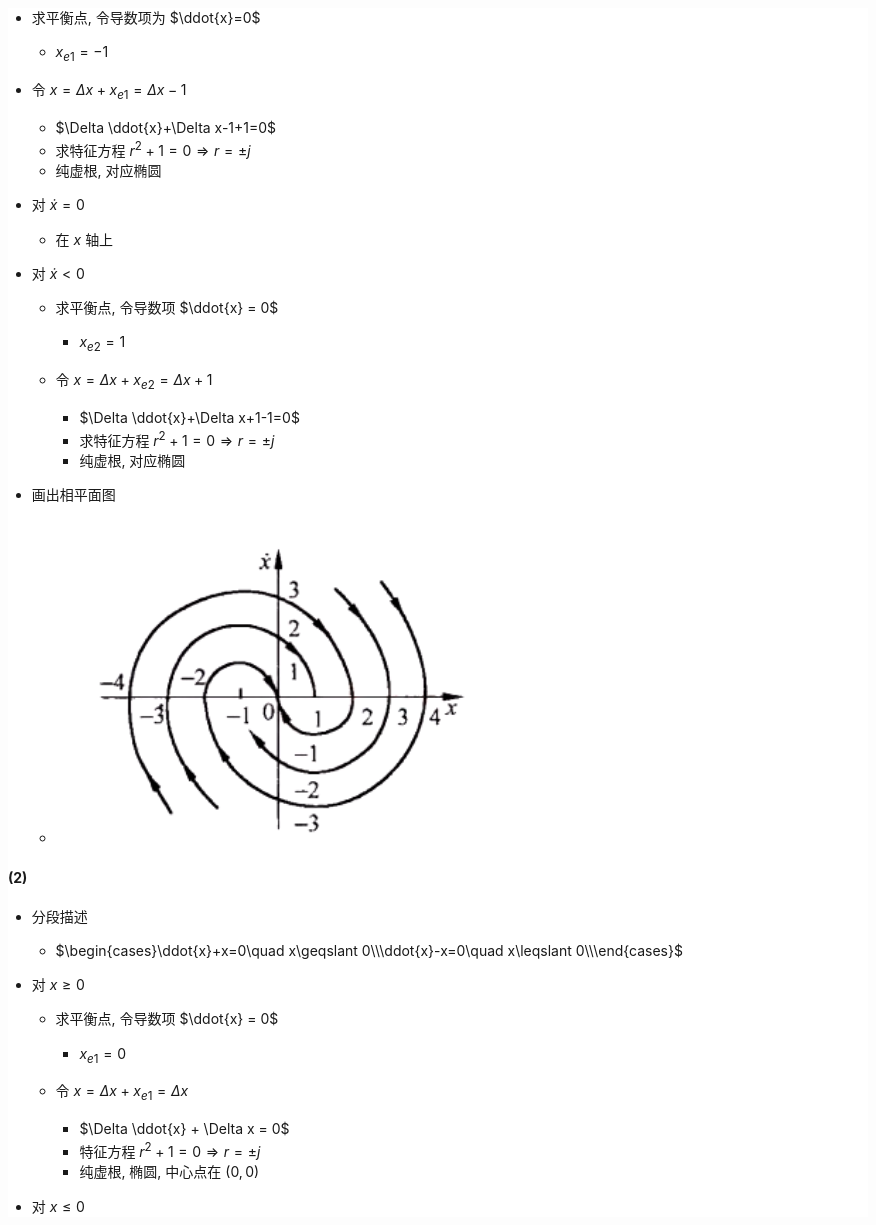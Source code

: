   * 求平衡点, 令导数项为 $\ddot{x}=0$  

    * $x_{e1} = -1$
  * 令 $x = \Delta x + x_{e1} = \Delta x - 1$  

    * $\Delta \ddot{x}+\Delta x-1+1=0$
    * 求特征方程 $r^2 + 1 = 0 \Rightarrow r = \pm j$
    * 纯虚根, 对应椭圆
* 对 $\dot{x} = 0$  

  * 在 $x$ 轴上
* 对 $\dot{x} < 0$  

  * 求平衡点, 令导数项 $\ddot{x} = 0$  

    * $x_{e2} = 1$
  * 令 $x=\Delta x + x_{e2} = \Delta x + 1$  

    * $\Delta \ddot{x}+\Delta x+1-1=0$
    * 求特征方程 $r^2 + 1 = 0 \Rightarrow r = \pm j$
    * 纯虚根, 对应椭圆
* 画出相平面图

  * ![image](assets/image-20221019213641-vsk0cg6.png)​

#### (2)

* 分段描述

  * $\begin{cases}\ddot{x}+x=0\quad x\geqslant 0\\\ddot{x}-x=0\quad x\leqslant 0\\\end{cases}$
* 对 $x\geqslant 0$  

  * 求平衡点, 令导数项 $\ddot{x} = 0$  

    * $x_{e1}=0$
  * 令 $x = \Delta x + x_{e1} = \Delta x$  

    * $\Delta \ddot{x} + \Delta x = 0$
    * 特征方程 $r^2 + 1  = 0\Rightarrow r = \pm j$
    * 纯虚根, 椭圆, 中心点在 $(0,0)$
* 对 $x\leqslant 0$  
